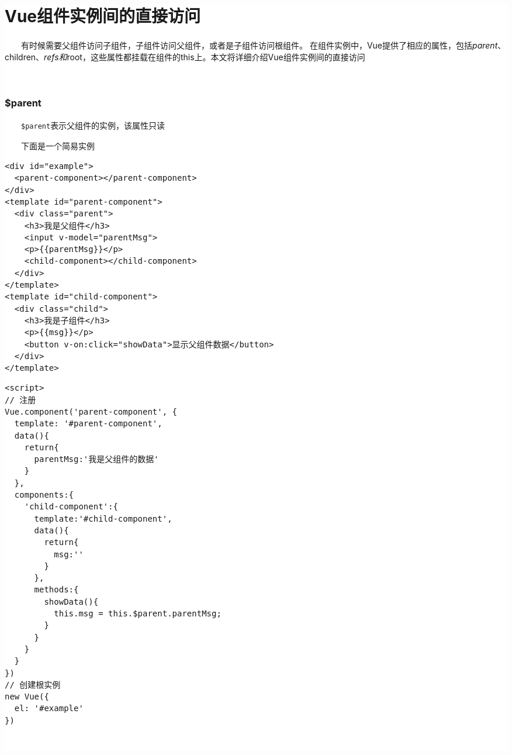 # Vue组件实例间的直接访问

&emsp;&emsp;有时候需要父组件访问子组件，子组件访问父组件，或者是子组件访问根组件。 在组件实例中，Vue提供了相应的属性，包括$parent、$children、$refs和$root，这些属性都挂载在组件的this上。本文将详细介绍Vue组件实例间的直接访问

&nbsp;

### $parent

&emsp;&emsp;`$parent`表示父组件的实例，该属性只读

&emsp;&emsp;下面是一个简易实例

<div>
<pre>&lt;div id="example"&gt;
  &lt;parent-component&gt;&lt;/parent-component&gt;
&lt;/div&gt;
&lt;template id="parent-component"&gt;
  &lt;div class="parent"&gt;
    &lt;h3&gt;我是父组件&lt;/h3&gt;
    &lt;input v-model="parentMsg"&gt;
    &lt;p&gt;{{parentMsg}}&lt;/p&gt;
    &lt;child-component&gt;&lt;/child-component&gt;    
  &lt;/div&gt;
&lt;/template&gt;
&lt;template id="child-component"&gt;
  &lt;div class="child"&gt;
    &lt;h3&gt;我是子组件&lt;/h3&gt;
    &lt;p&gt;{{msg}}&lt;/p&gt;
    &lt;button v-on:click="showData"&gt;显示父组件数据&lt;/button&gt;
  &lt;/div&gt;
&lt;/template&gt;</pre>
</div>

<div>
<pre>&lt;script&gt;
// 注册
Vue.component('parent-component', {
  template: '#parent-component',
  data(){
    return{
      parentMsg:'我是父组件的数据'
    }
  },
  components:{
    'child-component':{
      template:'#child-component',
      data(){
        return{
          msg:''
        }
      },
      methods:{
        showData(){
          this.msg = this.$parent.parentMsg;
        }
      }
    }
  }
})
// 创建根实例
new Vue({
  el: '#example'
})